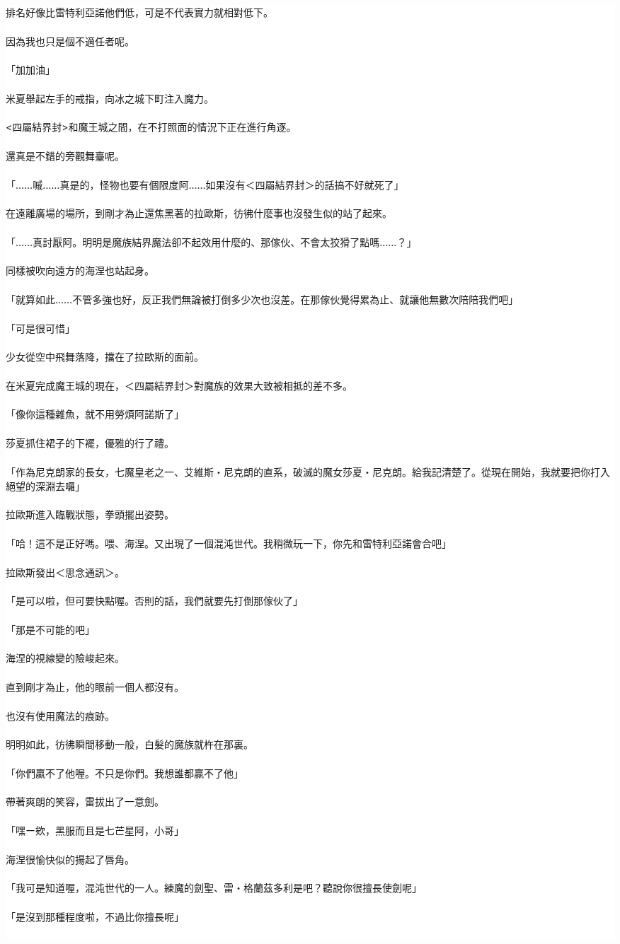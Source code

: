 排名好像比雷特利亞諾他們低，可是不代表實力就相對低下。
<br /><br />
因為我也只是個不適任者呢。
<br /><br />
「加加油」
<br /><br />
米夏舉起左手的戒指，向冰之城下町注入魔力。
<br /><br />
<四屬結界封>和魔王城之間，在不打照面的情況下正在進行角逐。
<br /><br />
還真是不錯的旁觀舞臺呢。
<br /><br />
「……嘁……真是的，怪物也要有個限度阿……如果沒有＜四屬結界封＞的話搞不好就死了」
<br /><br />
在遠離廣場的場所，到剛才為止還焦黑著的拉歐斯，彷彿什麼事也沒發生似的站了起來。
<br /><br />
「……真討厭阿。明明是魔族結界魔法卻不起效用什麼的、那傢伙、不會太狡猾了點嗎……？」
<br /><br />
同樣被吹向遠方的海涅也站起身。
<br /><br />
「就算如此……不管多強也好，反正我們無論被打倒多少次也沒差。在那傢伙覺得累為止、就讓他無數次陪陪我們吧」
<br /><br />
「可是很可惜」
<br /><br />
少女從空中飛舞落降，擋在了拉歐斯的面前。
<br /><br />
在米夏完成魔王城的現在，＜四屬結界封＞對魔族的效果大致被相抵的差不多。
<br /><br />
「像你這種雜魚，就不用勞煩阿諾斯了」
<br /><br />
莎夏抓住裙子的下襬，優雅的行了禮。
<br /><br />
「作為尼克朗家的長女，七魔皇老之一、艾維斯・尼克朗的直系，破滅的魔女莎夏・尼克朗。給我記清楚了。從現在開始，我就要把你打入絕望的深淵去囉」
<br /><br />
拉歐斯進入臨戰狀態，拳頭擺出姿勢。
<br /><br />
「哈！這不是正好嗎。喂、海涅。又出現了一個混沌世代。我稍微玩一下，你先和雷特利亞諾會合吧」
<br /><br />
拉歐斯發出＜思念通訊＞。
<br /><br />
「是可以啦，但可要快點喔。否則的話，我們就要先打倒那傢伙了」
<br /><br />
「那是不可能的吧」
<br /><br />
海涅的視線變的險峻起來。
<br /><br />
直到剛才為止，他的眼前一個人都沒有。
<br /><br />
也沒有使用魔法的痕跡。
<br /><br />
明明如此，彷彿瞬間移動一般，白髮的魔族就杵在那裏。
<br /><br />
「你們贏不了他喔。不只是你們。我想誰都贏不了他」
<br /><br />
帶著爽朗的笑容，雷拔出了一意劍。
<br /><br />
「嘿ー欸，黑服而且是七芒星阿，小哥」
<br /><br />
海涅很愉快似的揚起了唇角。
<br /><br />
「我可是知道喔，混沌世代的一人。練魔的劍聖、雷・格蘭茲多利是吧？聽說你很擅長使劍呢」
<br /><br />
「是沒到那種程度啦，不過比你擅長呢」
<br /><br />